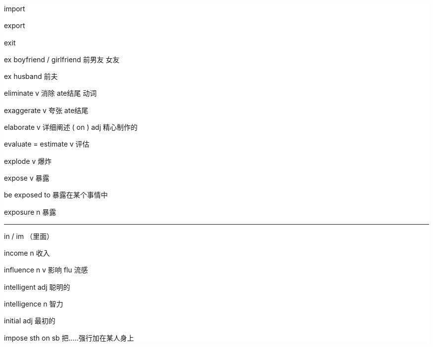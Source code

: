 import    

export

exit

ex boyfriend / girlfriend   前男友  女友

ex  husband  前夫

eliminate  v  消除     ate结尾 动词

exaggerate  v  夸张   ate结尾

elaborate  v 详细阐述 ( on )  adj 精心制作的

evaluate = estimate  v 评估

explode  v 爆炸

expose  v 暴露

be exposed  to   暴露在某个事情中

exposure  n  暴露

---

in / im （里面）

income  n 收入  

influence  n v  影响     flu   流感

intelligent adj   聪明的

intelligence n 智力

initial adj 最初的

impose sth on sb  把.....强行加在某人身上

































